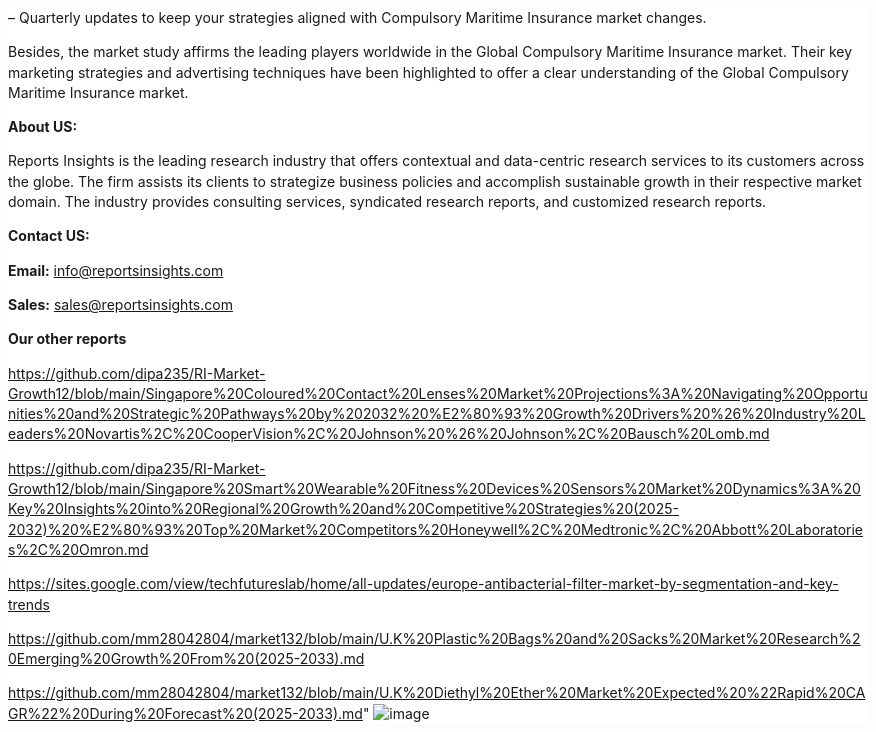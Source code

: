 – Quarterly updates to keep your strategies aligned with Compulsory Maritime Insurance market changes.

Besides, the market study affirms the leading players worldwide in the Global Compulsory Maritime Insurance market. Their key marketing strategies and advertising techniques have been highlighted to offer a clear understanding of the Global Compulsory Maritime Insurance market.

<strong><strong>About US</strong>:</strong>

Reports Insights is the leading research industry that offers contextual and data-centric research services to its customers across the globe. The firm assists its clients to strategize business policies and accomplish sustainable growth in their respective market domain. The industry provides consulting services, syndicated research reports, and customized research reports.

<strong>Contact US:</strong>

<p class=><b>Email:</b> <a href=mailto:info@reportsinsights.com>info@reportsinsights.com</a></p>
<p class=><b>Sales:</b> <a href=mailto:sales@reportsinsights.com>sales@reportsinsights.com</a></p>

<strong>Our other reports</strong>

<a href=https://github.com/dipa235/RI-Market-Growth12/blob/main/Singapore%20Coloured%20Contact%20Lenses%20Market%20Projections%3A%20Navigating%20Opportunities%20and%20Strategic%20Pathways%20by%202032%20%E2%80%93%20Growth%20Drivers%20%26%20Industry%20Leaders%20Novartis%2C%20CooperVision%2C%20Johnson%20%26%20Johnson%2C%20Bausch%20Lomb.md>https://github.com/dipa235/RI-Market-Growth12/blob/main/Singapore%20Coloured%20Contact%20Lenses%20Market%20Projections%3A%20Navigating%20Opportunities%20and%20Strategic%20Pathways%20by%202032%20%E2%80%93%20Growth%20Drivers%20%26%20Industry%20Leaders%20Novartis%2C%20CooperVision%2C%20Johnson%20%26%20Johnson%2C%20Bausch%20Lomb.md</a>

<a href=https://github.com/dipa235/RI-Market-Growth12/blob/main/Singapore%20Smart%20Wearable%20Fitness%20Devices%20Sensors%20Market%20Dynamics%3A%20Key%20Insights%20into%20Regional%20Growth%20and%20Competitive%20Strategies%20(2025-2032)%20%E2%80%93%20Top%20Market%20Competitors%20Honeywell%2C%20Medtronic%2C%20Abbott%20Laboratories%2C%20Omron.md>https://github.com/dipa235/RI-Market-Growth12/blob/main/Singapore%20Smart%20Wearable%20Fitness%20Devices%20Sensors%20Market%20Dynamics%3A%20Key%20Insights%20into%20Regional%20Growth%20and%20Competitive%20Strategies%20(2025-2032)%20%E2%80%93%20Top%20Market%20Competitors%20Honeywell%2C%20Medtronic%2C%20Abbott%20Laboratories%2C%20Omron.md</a>

<a href=https://sites.google.com/view/techfutureslab/home/all-updates/europe-antibacterial-filter-market-by-segmentation-and-key-trends>https://sites.google.com/view/techfutureslab/home/all-updates/europe-antibacterial-filter-market-by-segmentation-and-key-trends</a>

<a href=https://github.com/mm28042804/market132/blob/main/U.K%20Plastic%20Bags%20and%20Sacks%20Market%20Research%20Emerging%20Growth%20From%20(2025-2033).md>https://github.com/mm28042804/market132/blob/main/U.K%20Plastic%20Bags%20and%20Sacks%20Market%20Research%20Emerging%20Growth%20From%20(2025-2033).md</a>

<a href=https://github.com/mm28042804/market132/blob/main/U.K%20Diethyl%20Ether%20Market%20Expected%20%22Rapid%20CAGR%22%20During%20Forecast%20(2025-2033).md>https://github.com/mm28042804/market132/blob/main/U.K%20Diethyl%20Ether%20Market%20Expected%20%22Rapid%20CAGR%22%20During%20Forecast%20(2025-2033).md</a>"
![image](https://github.com/user-attachments/assets/142ed5be-5501-441a-860f-5f181199411e)
